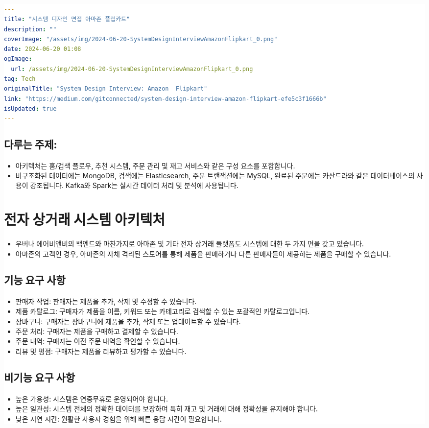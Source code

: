 ```yaml
---
title: "시스템 디자인 면접 아마존 플립카트"
description: ""
coverImage: "/assets/img/2024-06-20-SystemDesignInterviewAmazonFlipkart_0.png"
date: 2024-06-20 01:08
ogImage:
  url: /assets/img/2024-06-20-SystemDesignInterviewAmazonFlipkart_0.png
tag: Tech
originalTitle: "System Design Interview: Amazon  Flipkart"
link: "https://medium.com/gitconnected/system-design-interview-amazon-flipkart-efe5c3f1666b"
isUpdated: true
---
```


## 다루는 주제:

- 아키텍처는 홈/검색 플로우, 추천 시스템, 주문 관리 및 재고 서비스와 같은 구성 요소를 포함합니다.
- 비구조화된 데이터에는 MongoDB, 검색에는 Elasticsearch, 주문 트랜잭션에는 MySQL, 완료된 주문에는 카산드라와 같은 데이터베이스의 사용이 강조됩니다. Kafka와 Spark는 실시간 데이터 처리 및 분석에 사용됩니다.

# 전자 상거래 시스템 아키텍처

- 우버나 에어비앤비의 백엔드와 마찬가지로 아마존 및 기타 전자 상거래 플랫폼도 시스템에 대한 두 가지 면을 갖고 있습니다.
- 아마존의 고객인 경우, 아마존의 자체 격리된 스토어를 통해 제품을 판매하거나 다른 판매자들이 제공하는 제품을 구매할 수 있습니다.



<ins class="adsbygoogle"
     style="display:block"
     data-ad-client="ca-pub-4877378276818686"
     data-ad-slot="1898504329"
     data-ad-format="auto"
     data-full-width-responsive="true"></ins>

<script>
     (adsbygoogle = window.adsbygoogle || []).push({});
</script>

## 기능 요구 사항

- 판매자 작업: 판매자는 제품을 추가, 삭제 및 수정할 수 있습니다.
- 제품 카탈로그: 구매자가 제품을 이름, 키워드 또는 카테고리로 검색할 수 있는 포괄적인 카탈로그입니다.
- 장바구니: 구매자는 장바구니에 제품을 추가, 삭제 또는 업데이트할 수 있습니다.
- 주문 처리: 구매자는 제품을 구매하고 결제할 수 있습니다.
- 주문 내역: 구매자는 이전 주문 내역을 확인할 수 있습니다.
- 리뷰 및 평점: 구매자는 제품을 리뷰하고 평가할 수 있습니다.

## 비기능 요구 사항

- 높은 가용성: 시스템은 연중무휴로 운영되어야 합니다.
- 높은 일관성: 시스템 전체의 정확한 데이터를 보장하며 특히 재고 및 거래에 대해 정확성을 유지해야 합니다.
- 낮은 지연 시간: 원활한 사용자 경험을 위해 빠른 응답 시간이 필요합니다.
